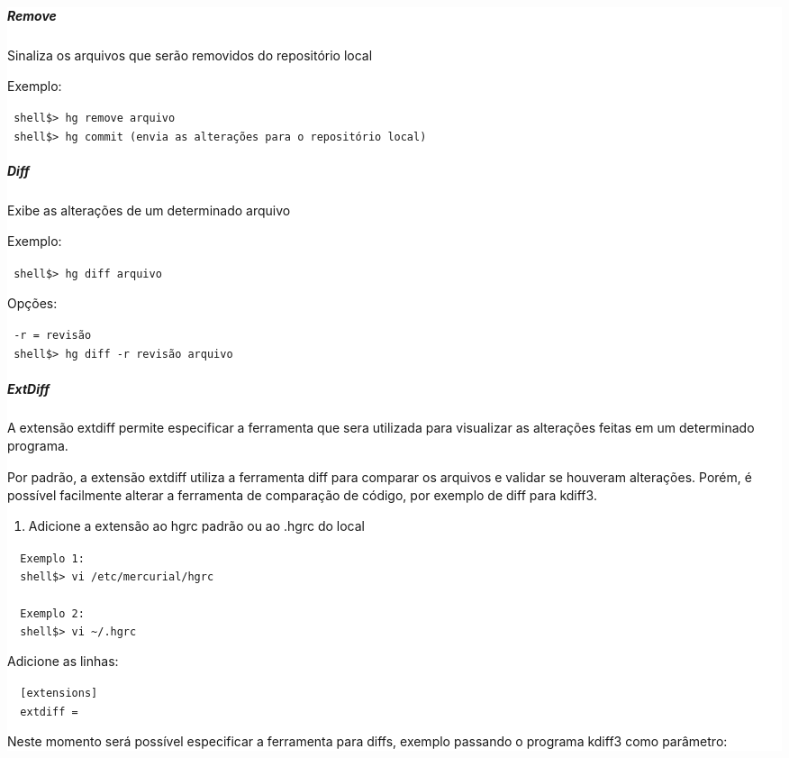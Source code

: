 

##### Remove

Sinaliza os arquivos que serão removidos do repositório local

 Exemplo:

~~~ 
 shell$> hg remove arquivo
 shell$> hg commit (envia as alterações para o repositório local)
~~~ 


##### Diff

Exibe as alterações de um determinado arquivo

 Exemplo:

~~~ 
 shell$> hg diff arquivo
~~~ 

Opções:

~~~ 
 -r = revisão 
 shell$> hg diff -r revisão arquivo 
~~~ 

##### ExtDiff


A extensão extdiff permite especificar a ferramenta que sera utilizada para visualizar as alterações feitas em um determinado programa.

Por padrão, a extensão extdiff utiliza a ferramenta diff para comparar os arquivos e validar se houveram alterações.
Porém, é possível facilmente alterar a ferramenta de comparação de código, por exemplo de diff para kdiff3.

 1. Adicione a extensão ao hgrc padrão ou ao .hgrc do local 

~~~ 
  Exemplo 1:
  shell$> vi /etc/mercurial/hgrc

  Exemplo 2:
  shell$> vi ~/.hgrc
~~~ 

Adicione as linhas:

~~~ 
  [extensions]
  extdiff =
~~~ 

Neste momento será possível especificar a ferramenta para diffs, exemplo passando o programa kdiff3 como parâmetro: 
